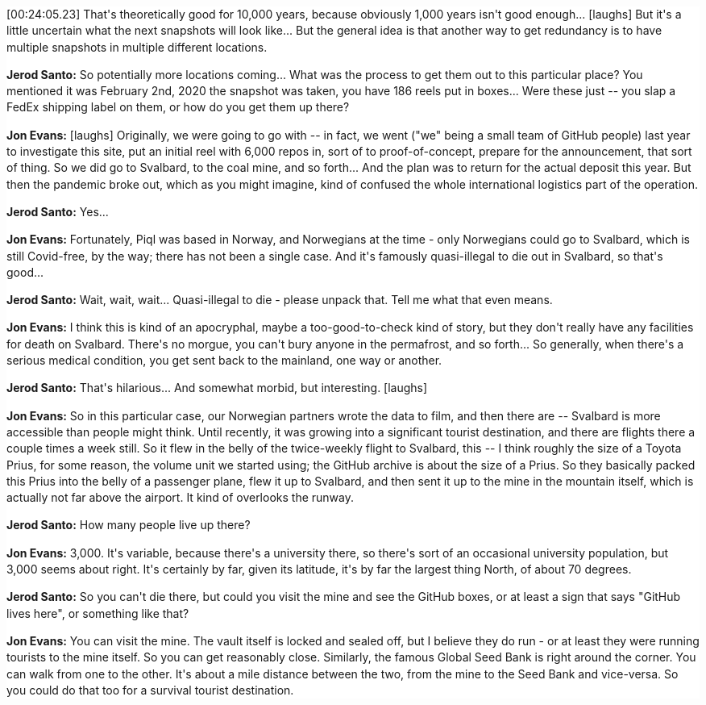 \[00:24:05.23\] That's theoretically good for 10,000 years, because obviously 1,000 years isn't good enough... \[laughs\] But it's a little uncertain what the next snapshots will look like... But the general idea is that another way to get redundancy is to have multiple snapshots in multiple different locations.

**Jerod Santo:** So potentially more locations coming... What was the process to get them out to this particular place? You mentioned it was February 2nd, 2020 the snapshot was taken, you have 186 reels put in boxes... Were these just -- you slap a FedEx shipping label on them, or how do you get them up there?

**Jon Evans:** \[laughs\] Originally, we were going to go with -- in fact, we went ("we" being a small team of GitHub people) last year to investigate this site, put an initial reel with 6,000 repos in, sort of to proof-of-concept, prepare for the announcement, that sort of thing. So we did go to Svalbard, to the coal mine, and so forth... And the plan was to return for the actual deposit this year. But then the pandemic broke out, which as you might imagine, kind of confused the whole international logistics part of the operation.

**Jerod Santo:** Yes...

**Jon Evans:** Fortunately, Piql was based in Norway, and Norwegians at the time - only Norwegians could go to Svalbard, which is still Covid-free, by the way; there has not been a single case. And it's famously quasi-illegal to die out in Svalbard, so that's good...

**Jerod Santo:** Wait, wait, wait... Quasi-illegal to die - please unpack that. Tell me what that even means.

**Jon Evans:** I think this is kind of an apocryphal, maybe a too-good-to-check kind of story, but they don't really have any facilities for death on Svalbard. There's no morgue, you can't bury anyone in the permafrost, and so forth... So generally, when there's a serious medical condition, you get sent back to the mainland, one way or another.

**Jerod Santo:** That's hilarious... And somewhat morbid, but interesting. \[laughs\]

**Jon Evans:** So in this particular case, our Norwegian partners wrote the data to film, and then there are -- Svalbard is more accessible than people might think. Until recently, it was growing into a significant tourist destination, and there are flights there a couple times a week still. So it flew in the belly of the twice-weekly flight to Svalbard, this -- I think roughly the size of a Toyota Prius, for some reason, the volume unit we started using; the GitHub archive is about the size of a Prius. So they basically packed this Prius into the belly of a passenger plane, flew it up to Svalbard, and then sent it up to the mine in the mountain itself, which is actually not far above the airport. It kind of overlooks the runway.

**Jerod Santo:** How many people live up there?

**Jon Evans:** 3,000. It's variable, because there's a university there, so there's sort of an occasional university population, but 3,000 seems about right. It's certainly by far, given its latitude, it's by far the largest thing North, of about 70 degrees.

**Jerod Santo:** So you can't die there, but could you visit the mine and see the GitHub boxes, or at least a sign that says "GitHub lives here", or something like that?

**Jon Evans:** You can visit the mine. The vault itself is locked and sealed off, but I believe they do run - or at least they were running tourists to the mine itself. So you can get reasonably close. Similarly, the famous Global Seed Bank is right around the corner. You can walk from one to the other. It's about a mile distance between the two, from the mine to the Seed Bank and vice-versa. So you could do that too for a survival tourist destination.
